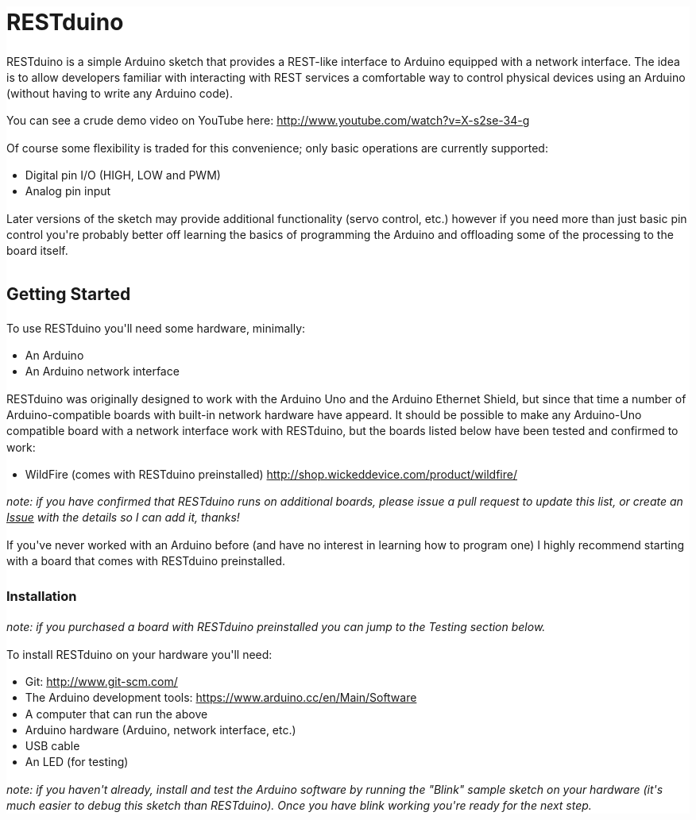 # RESTduino

RESTduino is a simple Arduino sketch that provides a REST-like interface to Arduino equipped with a network interface.  The idea is to allow developers familiar with interacting with REST services a comfortable way to control physical devices using an Arduino (without having to write any Arduino code).

You can see a crude demo video on YouTube here: http://www.youtube.com/watch?v=X-s2se-34-g

Of course some flexibility is traded for this convenience; only basic operations are currently supported:

* Digital pin I/O (HIGH, LOW and PWM)
* Analog pin input

Later versions of the sketch may provide additional functionality (servo control, etc.) however if you need more than just basic pin control you're probably better off learning the basics of programming the Arduino and offloading some of the processing to the board itself.

## Getting Started

To use RESTduino you'll need some hardware, minimally:

* An Arduino
* An Arduino network interface

RESTduino was originally designed to work with the Arduino Uno and the Arduino Ethernet Shield, but since that time a number of Arduino-compatible boards with built-in network hardware have appeard.  It should be possible to make any Arduino-Uno compatible board with a network interface work with RESTduino, but the boards listed below have been tested and confirmed to work:

* WildFire (comes with RESTduino preinstalled) http://shop.wickeddevice.com/product/wildfire/

*note: if you have confirmed that RESTduino runs on additional boards, please issue a pull request to update this list, or create an [Issue](https://github.com/jjg/RESTduino/issues) with the details so I can add it, thanks!*

If you've never worked with an Arduino before (and have no interest in learning how to program one) I highly recommend starting with a board that comes with RESTduino preinstalled.

### Installation

*note: if you purchased a board with RESTduino preinstalled you can jump to the Testing section below.*

To install RESTduino on your hardware you'll need:

* Git: http://www.git-scm.com/
* The Arduino development tools: https://www.arduino.cc/en/Main/Software
* A computer that can run the above
* Arduino hardware (Arduino, network interface, etc.)
* USB cable
* An LED (for testing)

*note: if you haven't already, install and test the Arduino software by running the "Blink" sample sketch on your hardware (it's much easier to debug this sketch than RESTduino).  Once you have blink working you're ready for the next step.*
